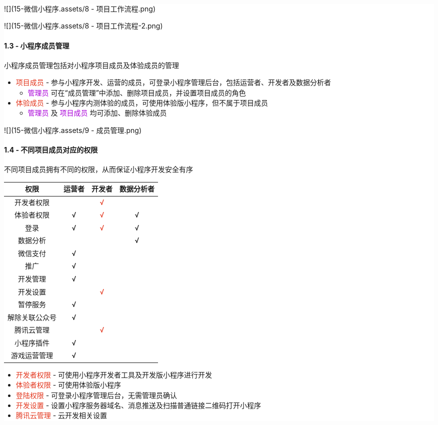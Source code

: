 ![](15-微信小程序.assets/8 - 项目工作流程.png)

![](15-微信小程序.assets/8 - 项目工作流程-2.png)



#### 1.3 - 小程序成员管理

小程序成员管理包括对小程序项目成员及体验成员的管理

- <span style="color: #e3371e">项目成员</span>  - 参与小程序开发、运营的成员，可登录小程序管理后台，包括运营者、开发者及数据分析者
    -  <span style="color: #ab04d9">管理员</span> 可在“成员管理”中添加、删除项目成员，并设置项目成员的角色
- <span style="color: #e3371e">体验成员</span>  - 参与小程序内测体验的成员，可使用体验版小程序，但不属于项目成员
    -  <span style="color: #ab04d9">管理员</span> 及 <span style="color: #ab04d9">项目成员</span> 均可添加、删除体验成员

![](15-微信小程序.assets/9 - 成员管理.png)



#### 1.4 - 不同项目成员对应的权限

不同项目成员拥有不同的权限，从而保证小程序开发安全有序

|      权限      | 运营者 |                开发者                 | 数据分析者 |
| :------------: | :----: | :-----------------------------------: | :--------: |
|   开发者权限   |        | <span style="color: #e3371e">√</span> |            |
|   体验者权限   |   √    | <span style="color: #e3371e">√</span> |     √      |
|      登录      |   √    | <span style="color: #e3371e">√</span> |     √      |
|    数据分析    |        |                                       |     √      |
|    微信支付    |   √    |                                       |            |
|      推广      |   √    |                                       |            |
|    开发管理    |   √    |                                       |            |
|    开发设置    |        | <span style="color: #e3371e">√</span> |            |
|    暂停服务    |   √    |                                       |            |
| 解除关联公众号 |   √    |                                       |            |
|   腾讯云管理   |        | <span style="color: #e3371e">√</span> |            |
|   小程序插件   |   √    |                                       |            |
|  游戏运营管理  |   √    |                                       |            |

-  <span style="color: #e3371e">开发者权限</span>  - 可使用小程序开发者工具及开发版小程序进行开发
-  <span style="color: #e3371e">体验者权限</span>  - 可使用体验版小程序
-  <span style="color: #e3371e">登陆权限</span>  - 可登录小程序管理后台，无需管理员确认
-  <span style="color: #e3371e">开发设置</span>  - 设置小程序服务器域名、消息推送及扫描普通链接二维码打开小程序
-  <span style="color: #e3371e">腾讯云管理</span>  - 云开发相关设置

